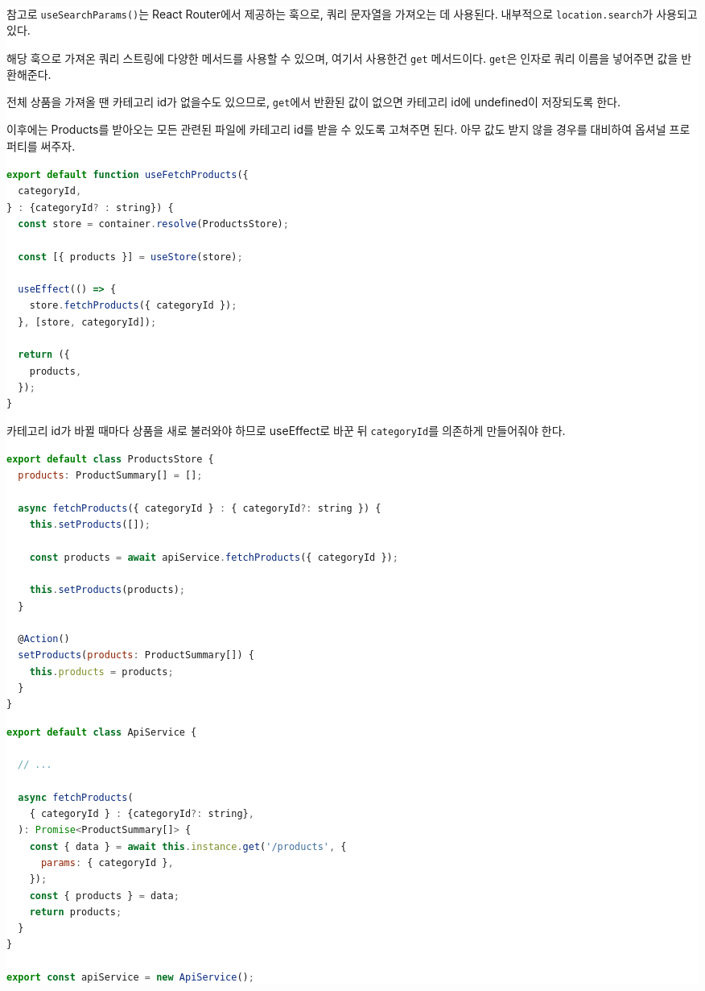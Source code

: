 참고로 `useSearchParams()`는 React Router에서 제공하는 훅으로, 쿼리 문자열을 가져오는 데 사용된다. 내부적으로 `location.search`가 사용되고 있다.

해당 훅으로 가져온 쿼리 스트링에 다양한 메서드를 사용할 수 있으며, 여기서 사용한건 `get` 메서드이다. `get`은 인자로 쿼리 이름을 넣어주면 값을 반환해준다.

전체 상품을 가져올 땐 카테고리 id가 없을수도 있으므로, `get`에서 반환된 값이 없으면 카테고리 id에 undefined이 저장되도록 한다.

이후에는 Products를 받아오는 모든 관련된 파일에 카테고리 id를 받을 수 있도록 고쳐주면 된다. 아무 값도 받지 않을 경우를 대비하여 옵셔널 프로퍼티를 써주자.

```js
export default function useFetchProducts({
  categoryId,
} : {categoryId? : string}) {
  const store = container.resolve(ProductsStore);

  const [{ products }] = useStore(store);

  useEffect(() => {
    store.fetchProducts({ categoryId });
  }, [store, categoryId]);

  return ({
    products,
  });
}
```

카테고리 id가 바뀔 때마다 상품을 새로 불러와야 하므로 useEffect로 바꾼 뒤 `categoryId`를 의존하게 만들어줘야 한다.

```js
export default class ProductsStore {
  products: ProductSummary[] = [];

  async fetchProducts({ categoryId } : { categoryId?: string }) {
    this.setProducts([]);

    const products = await apiService.fetchProducts({ categoryId });

    this.setProducts(products);
  }

  @Action()
  setProducts(products: ProductSummary[]) {
    this.products = products;
  }
}
```

```js
export default class ApiService {

  // ...

  async fetchProducts(
    { categoryId } : {categoryId?: string},
  ): Promise<ProductSummary[]> {
    const { data } = await this.instance.get('/products', {
      params: { categoryId },
    });
    const { products } = data;
    return products;
  }
}

export const apiService = new ApiService();
```

